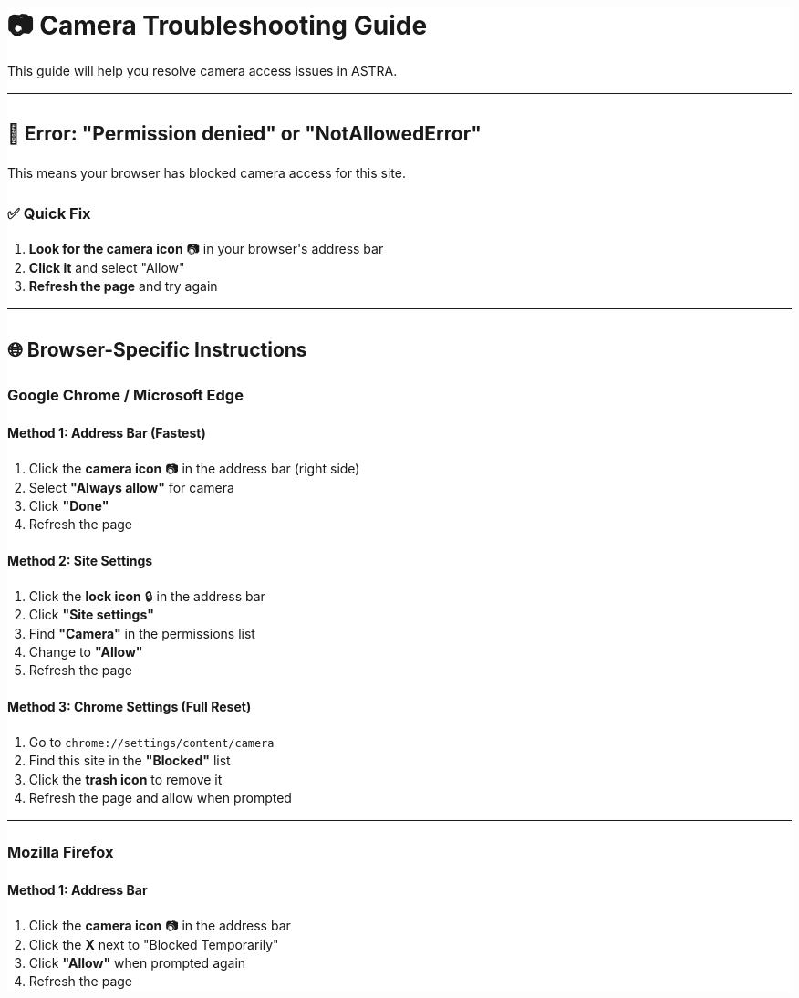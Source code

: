 # 📷 Camera Troubleshooting Guide

This guide will help you resolve camera access issues in ASTRA.

---

## 🔴 Error: "Permission denied" or "NotAllowedError"

This means your browser has blocked camera access for this site.

### ✅ Quick Fix

1. **Look for the camera icon** 📷 in your browser's address bar
2. **Click it** and select "Allow"
3. **Refresh the page** and try again

---

## 🌐 Browser-Specific Instructions

### Google Chrome / Microsoft Edge

#### Method 1: Address Bar (Fastest)
1. Click the **camera icon** 📷 in the address bar (right side)
2. Select **"Always allow"** for camera
3. Click **"Done"**
4. Refresh the page

#### Method 2: Site Settings
1. Click the **lock icon** 🔒 in the address bar
2. Click **"Site settings"**
3. Find **"Camera"** in the permissions list
4. Change to **"Allow"**
5. Refresh the page

#### Method 3: Chrome Settings (Full Reset)
1. Go to `chrome://settings/content/camera`
2. Find this site in the **"Blocked"** list
3. Click the **trash icon** to remove it
4. Refresh the page and allow when prompted

---

### Mozilla Firefox

#### Method 1: Address Bar
1. Click the **camera icon** 📷 in the address bar
2. Click the **X** next to "Blocked Temporarily"
3. Click **"Allow"** when prompted again
4. Refresh the page
